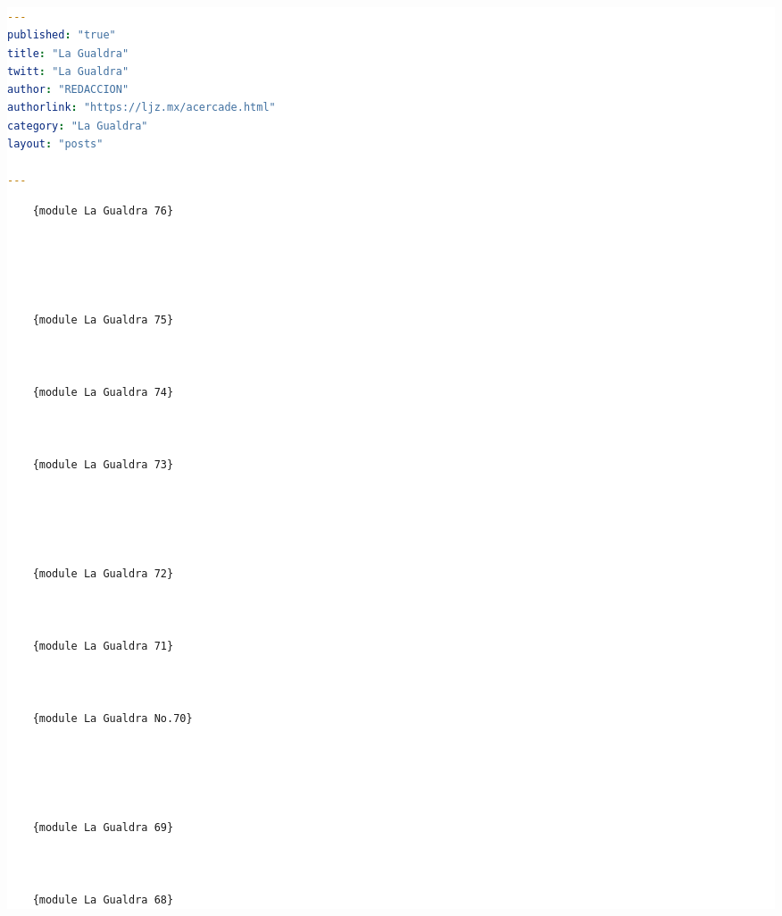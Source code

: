 ```yaml
---
published: "true"
title: "La Gualdra"
twitt: "La Gualdra"
author: "REDACCION"
authorlink: "https://ljz.mx/acercade.html"
category: "La Gualdra"
layout: "posts"

---
```



  
    
      
      
      
      
      
      
      
      
    
    
    
      
      
      
      
      
      
      
        {module La Gualdra 76}
      
    
    
    
      
        {module La Gualdra 75}
      
      
      
        {module La Gualdra 74}
      
      
      
        {module La Gualdra 73}
      
    
    
    
      
        {module La Gualdra 72}
      
      
      
        {module La Gualdra 71}
      
      
      
        {module La Gualdra No.70}
      
    
    
    
      
        {module La Gualdra 69}
      
      
      
        {module La Gualdra 68}
      
      